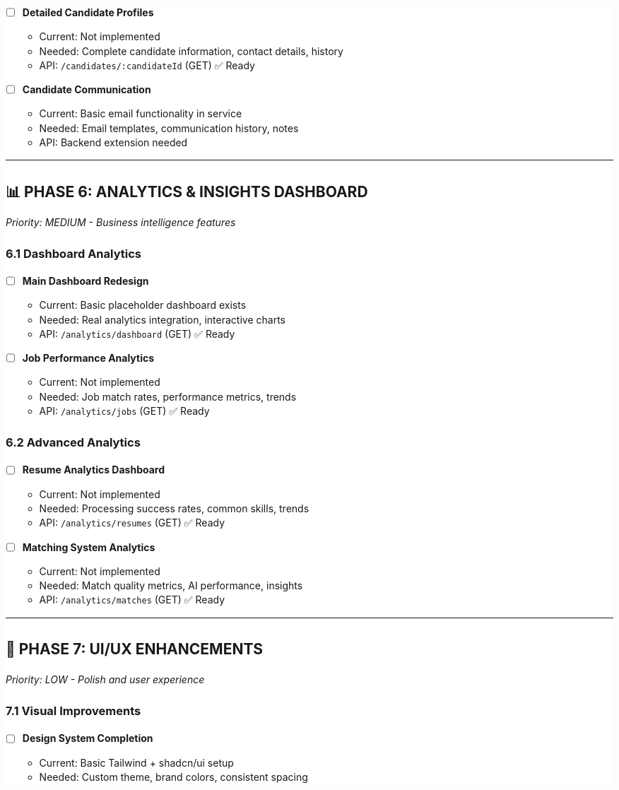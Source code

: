 - [ ] **Detailed Candidate Profiles**

  - Current: Not implemented
  - Needed: Complete candidate information, contact details, history
  - API: `/candidates/:candidateId` (GET) ✅ Ready

- [ ] **Candidate Communication**
  - Current: Basic email functionality in service
  - Needed: Email templates, communication history, notes
  - API: Backend extension needed

---

## 📊 **PHASE 6: ANALYTICS & INSIGHTS DASHBOARD**

_Priority: MEDIUM - Business intelligence features_

### 6.1 Dashboard Analytics

- [ ] **Main Dashboard Redesign**

  - Current: Basic placeholder dashboard exists
  - Needed: Real analytics integration, interactive charts
  - API: `/analytics/dashboard` (GET) ✅ Ready

- [ ] **Job Performance Analytics**
  - Current: Not implemented
  - Needed: Job match rates, performance metrics, trends
  - API: `/analytics/jobs` (GET) ✅ Ready

### 6.2 Advanced Analytics

- [ ] **Resume Analytics Dashboard**

  - Current: Not implemented
  - Needed: Processing success rates, common skills, trends
  - API: `/analytics/resumes` (GET) ✅ Ready

- [ ] **Matching System Analytics**
  - Current: Not implemented
  - Needed: Match quality metrics, AI performance, insights
  - API: `/analytics/matches` (GET) ✅ Ready

---

## 🎨 **PHASE 7: UI/UX ENHANCEMENTS**

_Priority: LOW - Polish and user experience_

### 7.1 Visual Improvements

- [ ] **Design System Completion**

  - Current: Basic Tailwind + shadcn/ui setup
  - Needed: Custom theme, brand colors, consistent spacing
